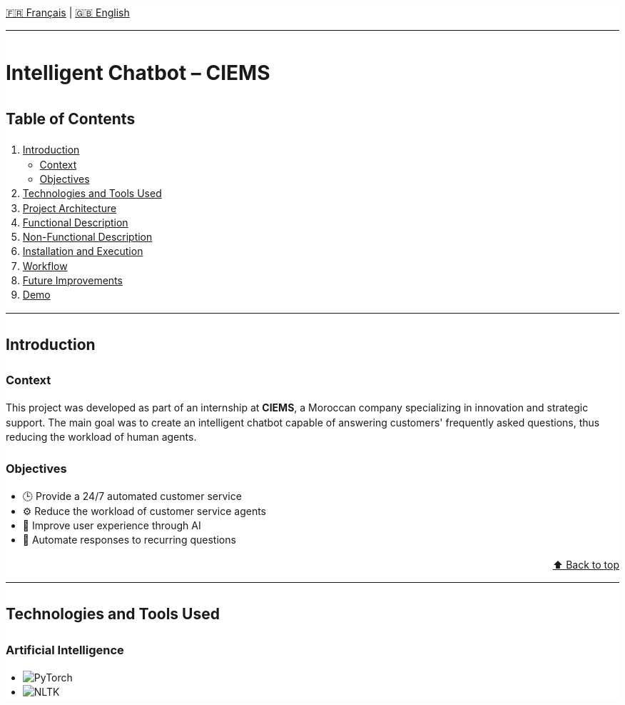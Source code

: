 <div align="left"> <a href="./README.md">🇫🇷 Français</a> | <a href="./README.en.md">🇬🇧 English</a> </div>

---
<a name="top"></a>

# Intelligent Chatbot – CIEMS

## Table of Contents
1. [Introduction](#introduction)
   - [Context](#context)
   - [Objectives](#objectives)
2. [Technologies and Tools Used](#technologies)
3. [Project Architecture](#architecture)
4. [Functional Description](#functional)
5. [Non-Functional Description](#non-functional)
6. [Installation and Execution](#installation)
7. [Workflow](#workflow)
8. [Future Improvements](#future)
9. [Demo](#demo)


---

## Introduction<a name="introduction"></a>

### Context<a name="context"></a>
This project was developed as part of an internship at **CIEMS**, a Moroccan company specializing in innovation and strategic support. The main goal was to create an intelligent chatbot capable of answering customers' frequently asked questions, thus reducing the workload of human agents.

### Objectives<a name="objectives"></a>
- 🕒 Provide a 24/7 automated customer service  
- ⚙️ Reduce the workload of customer service agents  
- 🤖 Improve user experience through AI  
- 💬 Automate responses to recurring questions  

<div align="right">

[⬆ Back to top](#top)

</div>

---

## Technologies and Tools Used<a name="technologies"></a>

### Artificial Intelligence
- ![PyTorch](https://img.shields.io/badge/PyTorch-EE4C2C?style=for-the-badge&logo=pytorch&logoColor=white)
- ![NLTK](https://img.shields.io/badge/NLTK-3BB143?style=for-the-badge&logo=python&logoColor=white)
